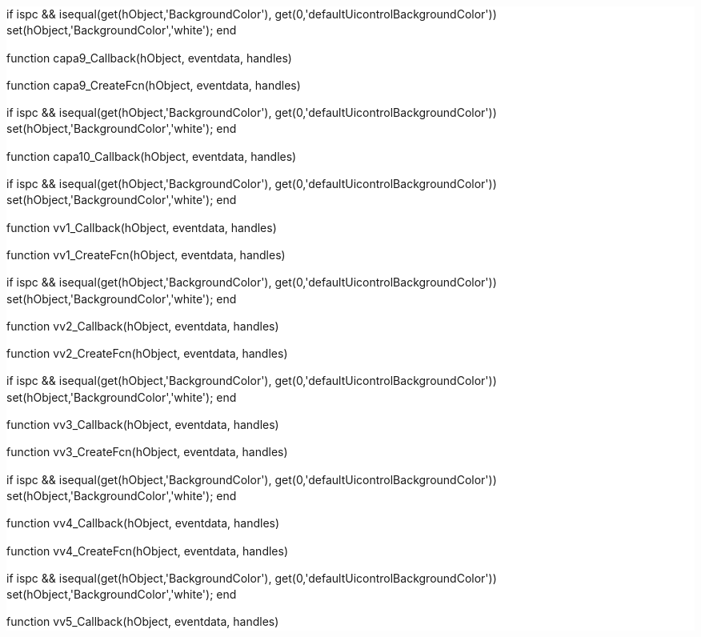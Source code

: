if ispc && isequal(get(hObject,'BackgroundColor'), get(0,'defaultUicontrolBackgroundColor'))
    set(hObject,'BackgroundColor','white');
end



function capa9_Callback(hObject, eventdata, handles)


function capa9_CreateFcn(hObject, eventdata, handles)

if ispc && isequal(get(hObject,'BackgroundColor'), get(0,'defaultUicontrolBackgroundColor'))
    set(hObject,'BackgroundColor','white');
end



function capa10_Callback(hObject, eventdata, handles)

if ispc && isequal(get(hObject,'BackgroundColor'), get(0,'defaultUicontrolBackgroundColor'))
    set(hObject,'BackgroundColor','white');
end


function vv1_Callback(hObject, eventdata, handles)

function vv1_CreateFcn(hObject, eventdata, handles)

if ispc && isequal(get(hObject,'BackgroundColor'), get(0,'defaultUicontrolBackgroundColor'))
    set(hObject,'BackgroundColor','white');
end



function vv2_Callback(hObject, eventdata, handles)

function vv2_CreateFcn(hObject, eventdata, handles)

if ispc && isequal(get(hObject,'BackgroundColor'), get(0,'defaultUicontrolBackgroundColor'))
    set(hObject,'BackgroundColor','white');
end



function vv3_Callback(hObject, eventdata, handles)

function vv3_CreateFcn(hObject, eventdata, handles)

if ispc && isequal(get(hObject,'BackgroundColor'), get(0,'defaultUicontrolBackgroundColor'))
    set(hObject,'BackgroundColor','white');
end



function vv4_Callback(hObject, eventdata, handles)

function vv4_CreateFcn(hObject, eventdata, handles)

if ispc && isequal(get(hObject,'BackgroundColor'), get(0,'defaultUicontrolBackgroundColor'))
    set(hObject,'BackgroundColor','white');
end



function vv5_Callback(hObject, eventdata, handles)
